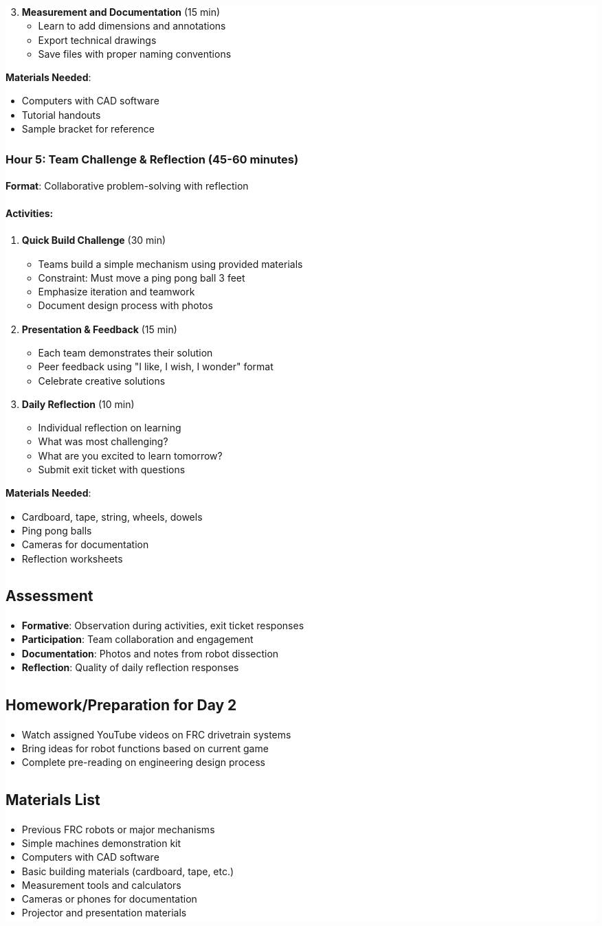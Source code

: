 3. **Measurement and Documentation** (15 min)
   - Learn to add dimensions and annotations
   - Export technical drawings
   - Save files with proper naming conventions

**Materials Needed**:
- Computers with CAD software
- Tutorial handouts
- Sample bracket for reference

### Hour 5: Team Challenge & Reflection (45-60 minutes)
**Format**: Collaborative problem-solving with reflection

#### Activities:
1. **Quick Build Challenge** (30 min)
   - Teams build a simple mechanism using provided materials
   - Constraint: Must move a ping pong ball 3 feet
   - Emphasize iteration and teamwork
   - Document design process with photos

2. **Presentation & Feedback** (15 min)
   - Each team demonstrates their solution
   - Peer feedback using "I like, I wish, I wonder" format
   - Celebrate creative solutions

3. **Daily Reflection** (10 min)
   - Individual reflection on learning
   - What was most challenging?
   - What are you excited to learn tomorrow?
   - Submit exit ticket with questions

**Materials Needed**:
- Cardboard, tape, string, wheels, dowels
- Ping pong balls
- Cameras for documentation
- Reflection worksheets

## Assessment
- **Formative**: Observation during activities, exit ticket responses
- **Participation**: Team collaboration and engagement
- **Documentation**: Photos and notes from robot dissection
- **Reflection**: Quality of daily reflection responses

## Homework/Preparation for Day 2
- Watch assigned YouTube videos on FRC drivetrain systems
- Bring ideas for robot functions based on current game
- Complete pre-reading on engineering design process

## Materials List
- Previous FRC robots or major mechanisms
- Simple machines demonstration kit
- Computers with CAD software
- Basic building materials (cardboard, tape, etc.)
- Measurement tools and calculators
- Cameras or phones for documentation
- Projector and presentation materials
